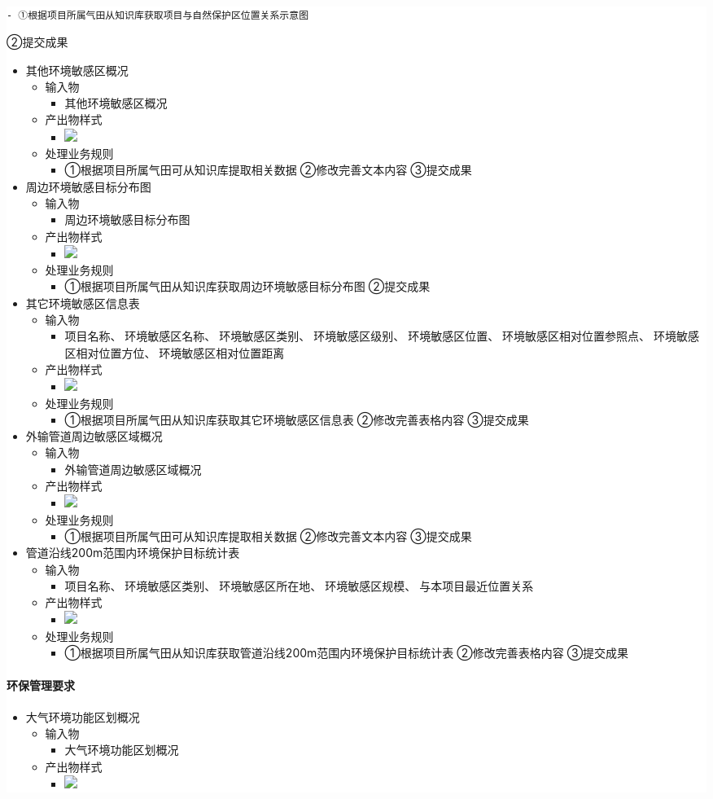     - ①根据项目所属气田从知识库获取项目与自然保护区位置关系示意图
②提交成果
- 其他环境敏感区概况
  - 输入物
    - 其他环境敏感区概况
  - 产出物样式
    - ![](images/ID_33BAC90803A94464B9336D1577CC63E0.png)
  - 处理业务规则
    - ①根据项目所属气田可从知识库提取相关数据
②修改完善文本内容
③提交成果
- 周边环境敏感目标分布图
  - 输入物
    - 周边环境敏感目标分布图
  - 产出物样式
    - ![](images/ID_61548B4D6750407CA574F2AA40CC4F53.png)
  - 处理业务规则
    - ①根据项目所属气田从知识库获取周边环境敏感目标分布图
②提交成果
- 其它环境敏感区信息表
  - 输入物
    - 项目名称、
环境敏感区名称、
环境敏感区类别、
环境敏感区级别、
环境敏感区位置、
环境敏感区相对位置参照点、
环境敏感区相对位置方位、
环境敏感区相对位置距离
  - 产出物样式
    - ![](images/ID_BF22567395F346A1B391B13D86C87D9C.png)
  - 处理业务规则
    - ①根据项目所属气田从知识库获取其它环境敏感区信息表
②修改完善表格内容
③提交成果
- 外输管道周边敏感区域概况
  - 输入物
    - 外输管道周边敏感区域概况
  - 产出物样式
    - ![](images/ID_A23B3BDCAE9741EE82A103F44DEDDEDC.png)
  - 处理业务规则
    - ①根据项目所属气田可从知识库提取相关数据
②修改完善文本内容
③提交成果
- 管道沿线200m范围内环境保护目标统计表
  - 输入物
    - 项目名称、
环境敏感区类别、
环境敏感区所在地、
环境敏感区规模、
与本项目最近位置关系
  - 产出物样式
    - ![](images/ID_1B29C2C6FAB046D78BB02A6F3DF485BC.png)
  - 处理业务规则
    - ①根据项目所属气田从知识库获取管道沿线200m范围内环境保护目标统计表
②修改完善表格内容
③提交成果
#### 环保管理要求
- 大气环境功能区划概况
  - 输入物
    - 大气环境功能区划概况
  - 产出物样式
    - ![](images/ID_1EC833D20DC84116B65FFB890493089F.png)
